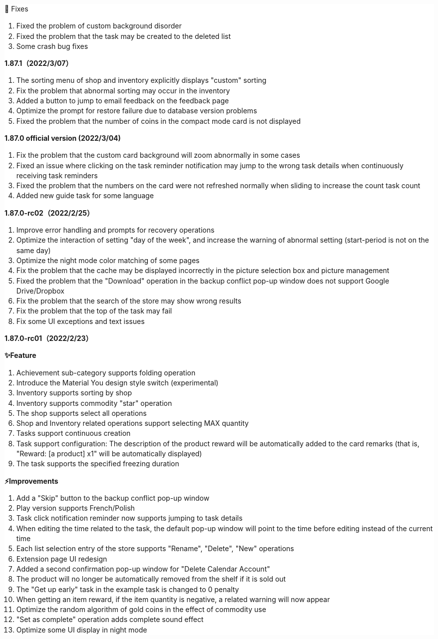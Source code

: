 
🐛 Fixes
1. Fixed the problem of custom background disorder
2. Fixed the problem that the task may be created to the deleted list
3. Some crash bug fixes

**1.87.1（2022/3/07）**

1. The sorting menu of shop and inventory explicitly displays "custom" sorting
2. Fix the problem that abnormal sorting may occur in the inventory
3. Added a button to jump to email feedback on the feedback page
4. Optimize the prompt for restore failure due to database version problems
5. Fixed the problem that the number of coins in the compact mode card is not displayed

**1.87.0 official version (2022/3/04)**

1. Fix the problem that the custom card background will zoom abnormally in some cases
2. Fixed an issue where clicking on the task reminder notification may jump to the wrong task details when continuously receiving task reminders
3. Fixed the problem that the numbers on the card were not refreshed normally when sliding to increase the count task count
4. Added new  guide task for some language

**1.87.0-rc02（2022/2/25）**

1. Improve error handling and prompts for recovery operations
2. Optimize the interaction of setting "day of the week", and increase the warning of abnormal setting (start-period is not on the same day)
3. Optimize the night mode color matching of some pages
4. Fix the problem that the cache may be displayed incorrectly in the picture selection box and picture management
5. Fixed the problem that the "Download" operation in the backup conflict pop-up window does not support Google Drive/Dropbox
6. Fix the problem that the search of the store may show wrong results
7. Fix the problem that the top of the task may fail
8. Fix some UI exceptions and text issues

**1.87.0-rc01（2022/2/23）**

**✨Feature**

1. Achievement sub-category supports folding operation
2. Introduce the Material You design style switch (experimental)
3. Inventory supports sorting by shop
4. Inventory supports commodity "star" operation
5. The shop supports select all operations
6. Shop and Inventory related operations support selecting MAX quantity
7. Tasks support continuous creation
8. Task support configuration: The description of the product reward will be automatically added to the card remarks (that is, "Reward: [a product] x1" will be automatically displayed) 
9. The task supports the specified freezing duration

**⚡️Improvements**

1. Add a "Skip" button to the backup conflict pop-up window
2. Play version supports French/Polish
3. Task click notification reminder now supports jumping to task details
4. When editing the time related to the task, the default pop-up window will point to the time before editing instead of the current time
5. Each list selection entry of the store supports "Rename", "Delete", "New" operations
6. Extension page UI redesign
7. Added a second confirmation pop-up window for "Delete Calendar Account"
8. The product will no longer be automatically removed from the shelf if it is sold out
9. The "Get up early" task in the example task is changed to 0 penalty
10. When getting an item reward, if the item quantity is negative, a related warning will now appear
11. Optimize the random algorithm of gold coins in the effect of commodity use
12. "Set as complete" operation adds complete sound effect
13. Optimize some UI display in night mode